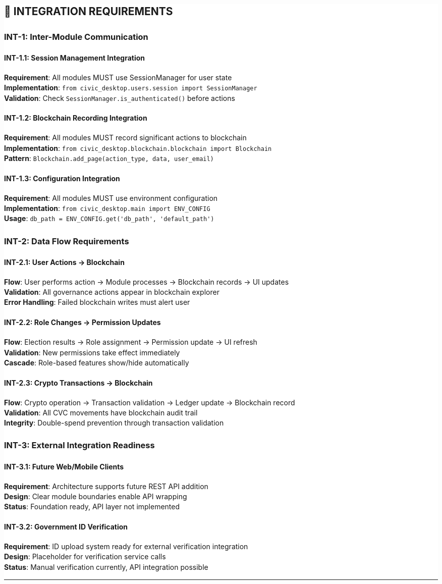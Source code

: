 ## 🔗 INTEGRATION REQUIREMENTS

### INT-1: Inter-Module Communication

#### INT-1.1: Session Management Integration
**Requirement**: All modules MUST use SessionManager for user state  
**Implementation**: `from civic_desktop.users.session import SessionManager`  
**Validation**: Check `SessionManager.is_authenticated()` before actions

#### INT-1.2: Blockchain Recording Integration
**Requirement**: All modules MUST record significant actions to blockchain  
**Implementation**: `from civic_desktop.blockchain.blockchain import Blockchain`  
**Pattern**: `Blockchain.add_page(action_type, data, user_email)`

#### INT-1.3: Configuration Integration
**Requirement**: All modules MUST use environment configuration  
**Implementation**: `from civic_desktop.main import ENV_CONFIG`  
**Usage**: `db_path = ENV_CONFIG.get('db_path', 'default_path')`

### INT-2: Data Flow Requirements

#### INT-2.1: User Actions → Blockchain
**Flow**: User performs action → Module processes → Blockchain records → UI updates  
**Validation**: All governance actions appear in blockchain explorer  
**Error Handling**: Failed blockchain writes must alert user

#### INT-2.2: Role Changes → Permission Updates
**Flow**: Election results → Role assignment → Permission update → UI refresh  
**Validation**: New permissions take effect immediately  
**Cascade**: Role-based features show/hide automatically

#### INT-2.3: Crypto Transactions → Blockchain
**Flow**: Crypto operation → Transaction validation → Ledger update → Blockchain record  
**Validation**: All CVC movements have blockchain audit trail  
**Integrity**: Double-spend prevention through transaction validation

### INT-3: External Integration Readiness

#### INT-3.1: Future Web/Mobile Clients
**Requirement**: Architecture supports future REST API addition  
**Design**: Clear module boundaries enable API wrapping  
**Status**: Foundation ready, API layer not implemented

#### INT-3.2: Government ID Verification
**Requirement**: ID upload system ready for external verification integration  
**Design**: Placeholder for verification service calls  
**Status**: Manual verification currently, API integration possible

---
